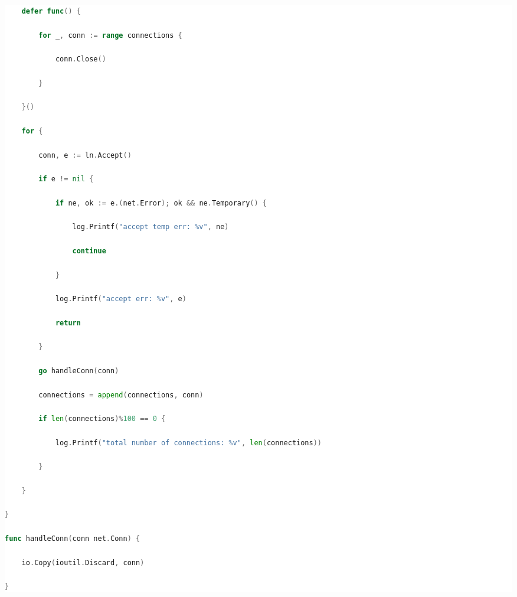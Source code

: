 ```go
	defer func() {

		for _, conn := range connections {

			conn.Close()

		}

	}()

	for {

		conn, e := ln.Accept()

		if e != nil {

			if ne, ok := e.(net.Error); ok && ne.Temporary() {

				log.Printf("accept temp err: %v", ne)

				continue

			}

			log.Printf("accept err: %v", e)

			return

		}

		go handleConn(conn)

		connections = append(connections, conn)

		if len(connections)%100 == 0 {

			log.Printf("total number of connections: %v", len(connections))

		}

	}

}

func handleConn(conn net.Conn) {

	io.Copy(ioutil.Discard, conn)

}
```
